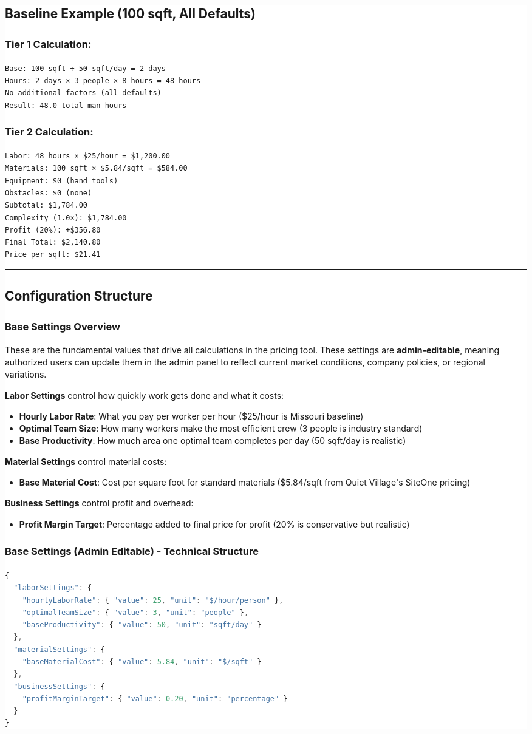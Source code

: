 
## Baseline Example (100 sqft, All Defaults)

### Tier 1 Calculation:
```
Base: 100 sqft ÷ 50 sqft/day = 2 days
Hours: 2 days × 3 people × 8 hours = 48 hours
No additional factors (all defaults)
Result: 48.0 total man-hours
```

### Tier 2 Calculation:
```
Labor: 48 hours × $25/hour = $1,200.00
Materials: 100 sqft × $5.84/sqft = $584.00  
Equipment: $0 (hand tools)
Obstacles: $0 (none)
Subtotal: $1,784.00
Complexity (1.0×): $1,784.00
Profit (20%): +$356.80
Final Total: $2,140.80
Price per sqft: $21.41
```

---

## Configuration Structure

### Base Settings Overview

These are the fundamental values that drive all calculations in the pricing tool. These settings are **admin-editable**, meaning authorized users can update them in the admin panel to reflect current market conditions, company policies, or regional variations.

**Labor Settings** control how quickly work gets done and what it costs:
- **Hourly Labor Rate**: What you pay per worker per hour ($25/hour is Missouri baseline)
- **Optimal Team Size**: How many workers make the most efficient crew (3 people is industry standard)
- **Base Productivity**: How much area one optimal team completes per day (50 sqft/day is realistic)

**Material Settings** control material costs:
- **Base Material Cost**: Cost per square foot for standard materials ($5.84/sqft from Quiet Village's SiteOne pricing)

**Business Settings** control profit and overhead:
- **Profit Margin Target**: Percentage added to final price for profit (20% is conservative but realistic)

### Base Settings (Admin Editable) - Technical Structure
```javascript
{
  "laborSettings": {
    "hourlyLaborRate": { "value": 25, "unit": "$/hour/person" },
    "optimalTeamSize": { "value": 3, "unit": "people" },
    "baseProductivity": { "value": 50, "unit": "sqft/day" }
  },
  "materialSettings": {
    "baseMaterialCost": { "value": 5.84, "unit": "$/sqft" }
  },
  "businessSettings": {
    "profitMarginTarget": { "value": 0.20, "unit": "percentage" }
  }
}
```